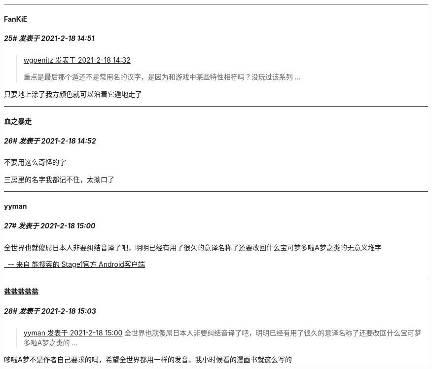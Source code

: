 





*****

####  FanKiE  
##### 25#       发表于 2021-2-18 14:51



<blockquote><a href="httphttps://bbs.saraba1st.com/2b/forum.php?mod=redirect&amp;goto=findpost&amp;pid=50365954&amp;ptid=1988364" target="_blank">wgoenitz 发表于 2021-2-18 14:32</a>

重点是最后那个遁还不是常用名的汉字，是因为和游戏中某些特性相符吗？没玩过该系列 ...</blockquote>
只要地上涂了我方颜色就可以沿着它遁地走了







*****

####  血之暴走  
##### 26#       发表于 2021-2-18 14:52




不要用这么奇怪的字

三房里的名字我都记不住，太拗口了







*****

####  yyman  
##### 27#       发表于 2021-2-18 15:00




全世界也就傻屌日本人非要纠结音译了吧，明明已经有用了很久的意译名称了还要改回什么宝可梦多啦A梦之类的无意义堆字

[  -- 来自 能搜索的 Stage1官方 Android客户端](https://www.coolapk.com/apk/140634)







*****

####  盐盐盐盐盐  
##### 28#       发表于 2021-2-18 15:03



<blockquote><a href="httphttps://bbs.saraba1st.com/2b/forum.php?mod=redirect&amp;goto=findpost&amp;pid=50366256&amp;ptid=1988364" target="_blank">yyman 发表于 2021-2-18 15:00</a>
 全世界也就傻屌日本人非要纠结音译了吧，明明已经有用了很久的意译名称了还要改回什么宝可梦多啦A梦之类的 ...</blockquote>
哆啦A梦不是作者自己要求的吗，希望全世界都用一样的发音，我小时候看的漫画书就这么写的
